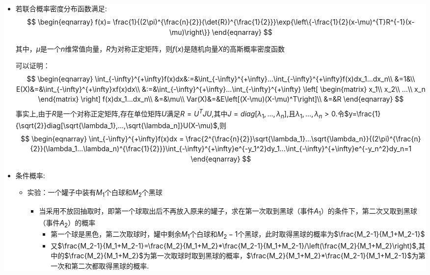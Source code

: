 + 若联合概率密度分布函数满足:
  $$
  \begin{eqnarray}
  f(x)= \frac{1}{(2\pi)^{\frac{n}{2}}(\det{R})^{\frac{1}{2}}}\exp{\left\{-\frac{1}{2}(x-\mu)^{T}R^{-1}(x-\mu)\right\}}
  \end{eqnarray}
  $$
  
  其中，$\mu$是一个$n$维常值向量，$R$为对称正定矩阵，则$f(x)$是随机向量$X$的高斯概率密度函数
  
  可以证明：
  $$
  \begin{eqnarray}
  \int_{-\infty}^{+\infty}f(x)dx&:=&\int_{-\infty}^{+\infty}...\int_{-\infty}^{+\infty}f(x)dx_1...dx_n\\
  &=1&\\
  E(X)&=&\int_{-\infty}^{+\infty}xf(x)dx\\
  &:=&\int_{-\infty}^{+\infty}...\int_{-\infty}^{+\infty}
  \left[
  \begin{matrix}
  x_1\\
  x_2\\
  ...\\
  x_n
  \end{matrix}
  \right]
  f(x)dx_1...dx_n\\
  &=&\mu\\
  Var(X)&=&E\left[(X-\mu)(X-\mu)^T\right]\\
  &=&R
  \end{eqnarray}
  $$
  事实上,由于$R$是一个对称正定矩阵,存在单位矩阵$U$满足$R=U^TJU$,其中$J=diag[\lambda_1,...,\lambda_n]$,且$\lambda_1,...,\lambda_n\gt 0$.令$y=\frac{1}{\sqrt{2}}diag[\sqrt{\lambda_1},...,\sqrt{\lambda_n]}U(X-\mu)$,则
  $$
  \begin{eqnarray}
  \int_{-\infty}^{+\infty}f(x)dx = \frac{2^{\frac{n}{2}}\sqrt{\lambda_1}...\sqrt{\lambda_n}}{(2\pi)^{\frac{n}{2}}(\lambda_1...\lambda_n)^{\frac{1}{2}}}\int_{-\infty}^{+\infty}e^{-y_1^2}dy_1...\int_{-\infty}^{+\infty}e^{-y_n^2}dy_n=1
  \end{eqnarray}
  $$
  





+ 条件概率:
  
  + 实验：一个罐子中装有$M_1$个白球和$M_2$个黑球
    
    + 当采用不放回抽取时，即第一个球取出后不再放入原来的罐子，求在第一次取到黑球（事件$A_1$）的条件下，第二次又取到黑球（事件$A_2$）的概率
      + 第一个球是黑色，第二次取球时，罐中剩余$M_1$个白球和$M_2-1$个黑球，此时取得黑球的概率为$\frac{M_2-1}{M_1+M_2-1}$
      + 又$\frac{M_2-1}{M_1+M_2-1}=\frac{M_2}{M_1+M_2}*\frac{M_2-1}{M_1+M_2-1}/\left(\frac{M_2}{M_1+M_2}\right)$,其中的$\frac{M_2}{M_1+M_2}$为第一次取球时取到黑球的概率，$\frac{M_2}{M_1+M_2}*\frac{M_2-1}{M_1+M_2-1}$为第一次和第二次都取得黑球的概率.
    